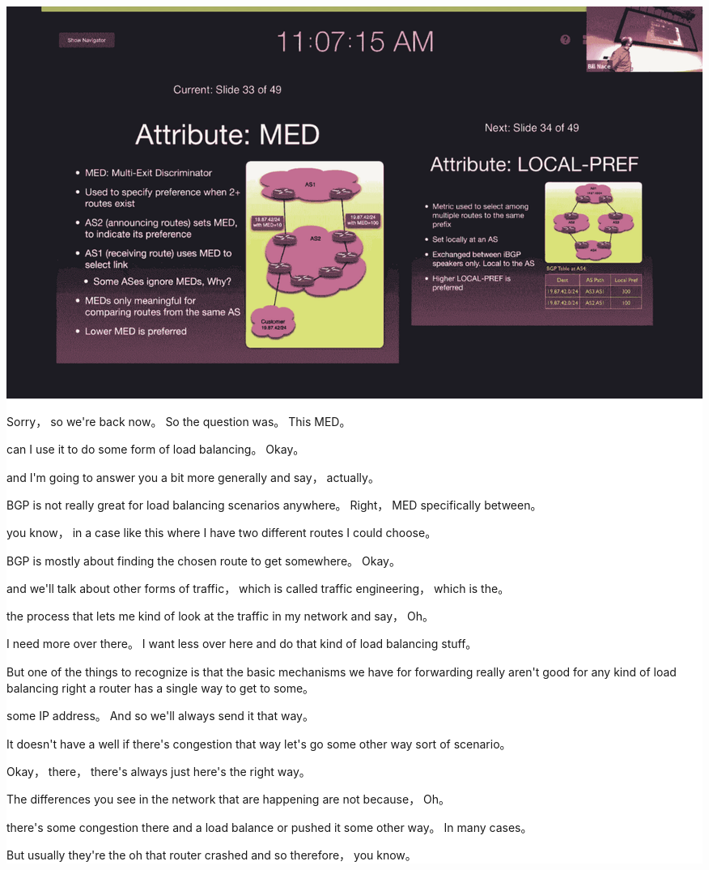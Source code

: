 ![](img/63a4c6226b11e04a8fed20f29abe1031_20.png)

 Sorry， so we're back now。 So the question was。 This MED。

 can I use it to do some form of load balancing。 Okay。

 and I'm going to answer you a bit more generally and say， actually。

 BGP is not really great for load balancing scenarios anywhere。 Right， MED specifically between。

 you know， in a case like this where I have two different routes I could choose。

 BGP is mostly about finding the chosen route to get somewhere。 Okay。

 and we'll talk about other forms of traffic， which is called traffic engineering， which is the。

 the process that lets me kind of look at the traffic in my network and say， Oh。

 I need more over there。 I want less over here and do that kind of load balancing stuff。

 But one of the things to recognize is that the basic mechanisms we have for forwarding really aren't good for any kind of load balancing right a router has a single way to get to some。

 some IP address。 And so we'll always send it that way。

 It doesn't have a well if there's congestion that way let's go some other way sort of scenario。

 Okay， there， there's always just here's the right way。

 The differences you see in the network that are happening are not because， Oh。

 there's some congestion there and a load balance or pushed it some other way。 In many cases。

 But usually they're the oh that router crashed and so therefore， you know。
